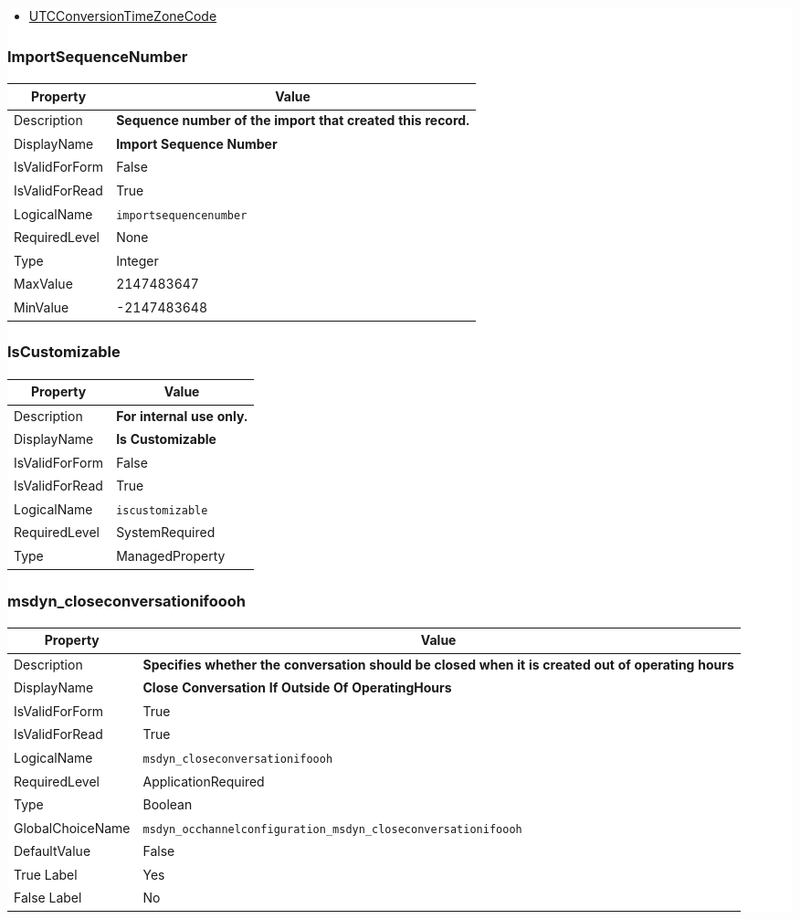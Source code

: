 - [UTCConversionTimeZoneCode](#BKMK_UTCConversionTimeZoneCode)

### <a name="BKMK_ImportSequenceNumber"></a> ImportSequenceNumber

|Property|Value|
|---|---|
|Description|**Sequence number of the import that created this record.**|
|DisplayName|**Import Sequence Number**|
|IsValidForForm|False|
|IsValidForRead|True|
|LogicalName|`importsequencenumber`|
|RequiredLevel|None|
|Type|Integer|
|MaxValue|2147483647|
|MinValue|-2147483648|

### <a name="BKMK_IsCustomizable"></a> IsCustomizable

|Property|Value|
|---|---|
|Description|**For internal use only.**|
|DisplayName|**Is Customizable**|
|IsValidForForm|False|
|IsValidForRead|True|
|LogicalName|`iscustomizable`|
|RequiredLevel|SystemRequired|
|Type|ManagedProperty|

### <a name="BKMK_msdyn_closeconversationifoooh"></a> msdyn_closeconversationifoooh

|Property|Value|
|---|---|
|Description|**Specifies whether the conversation should be closed when it is created out of operating hours**|
|DisplayName|**Close Conversation If Outside Of OperatingHours**|
|IsValidForForm|True|
|IsValidForRead|True|
|LogicalName|`msdyn_closeconversationifoooh`|
|RequiredLevel|ApplicationRequired|
|Type|Boolean|
|GlobalChoiceName|`msdyn_occhannelconfiguration_msdyn_closeconversationifoooh`|
|DefaultValue|False|
|True Label|Yes|
|False Label|No|
